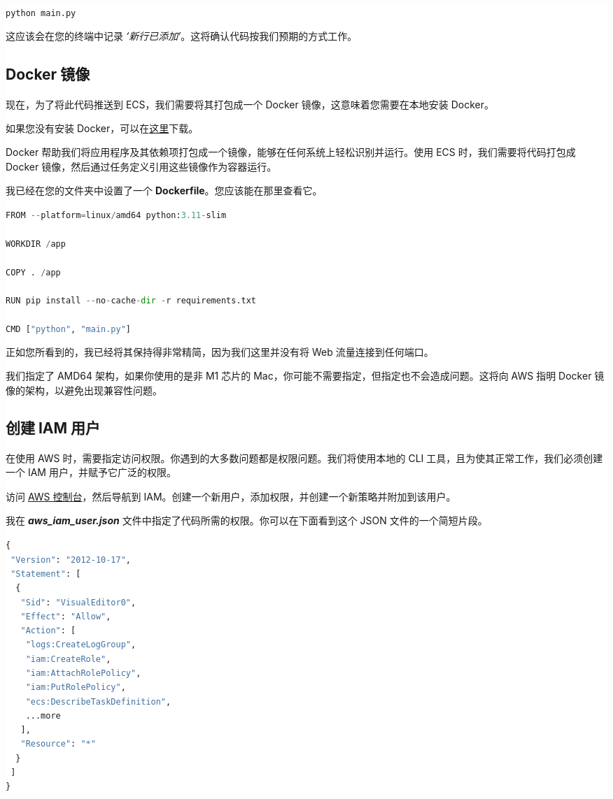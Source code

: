 ```py
python main.py
```

这应该会在您的终端中记录 *‘新行已添加’*。这将确认代码按我们预期的方式工作。

## Docker 镜像

现在，为了将此代码推送到 ECS，我们需要将其打包成一个 Docker 镜像，这意味着您需要在本地安装 Docker。

如果您没有安装 Docker，可以在[这里](https://www.docker.com/get-started/)下载。

Docker 帮助我们将应用程序及其依赖项打包成一个镜像，能够在任何系统上轻松识别并运行。使用 ECS 时，我们需要将代码打包成 Docker 镜像，然后通过任务定义引用这些镜像作为容器运行。

我已经在您的文件夹中设置了一个 **Dockerfile**。您应该能在那里查看它。

```py
FROM --platform=linux/amd64 python:3.11-slim

WORKDIR /app

COPY . /app

RUN pip install --no-cache-dir -r requirements.txt

CMD ["python", "main.py"]
```

正如您所看到的，我已经将其保持得非常精简，因为我们这里并没有将 Web 流量连接到任何端口。

我们指定了 AMD64 架构，如果你使用的是非 M1 芯片的 Mac，你可能不需要指定，但指定也不会造成问题。这将向 AWS 指明 Docker 镜像的架构，以避免出现兼容性问题。

## 创建 IAM 用户

在使用 AWS 时，需要指定访问权限。你遇到的大多数问题都是权限问题。我们将使用本地的 CLI 工具，且为使其正常工作，我们必须创建一个 IAM 用户，并赋予它广泛的权限。

访问 [AWS 控制台](https://aws.amazon.com/)，然后导航到 IAM。创建一个新用户，添加权限，并创建一个新策略并附加到该用户。

我在 ***aws_iam_user.json*** 文件中指定了代码所需的权限。你可以在下面看到这个 JSON 文件的一个简短片段。

```py
{
 "Version": "2012-10-17",
 "Statement": [
  {
   "Sid": "VisualEditor0",
   "Effect": "Allow",
   "Action": [
    "logs:CreateLogGroup",
    "iam:CreateRole",
    "iam:AttachRolePolicy",
    "iam:PutRolePolicy",
    "ecs:DescribeTaskDefinition",
    ...more
   ],
   "Resource": "*"
  }
 ]
}
```
